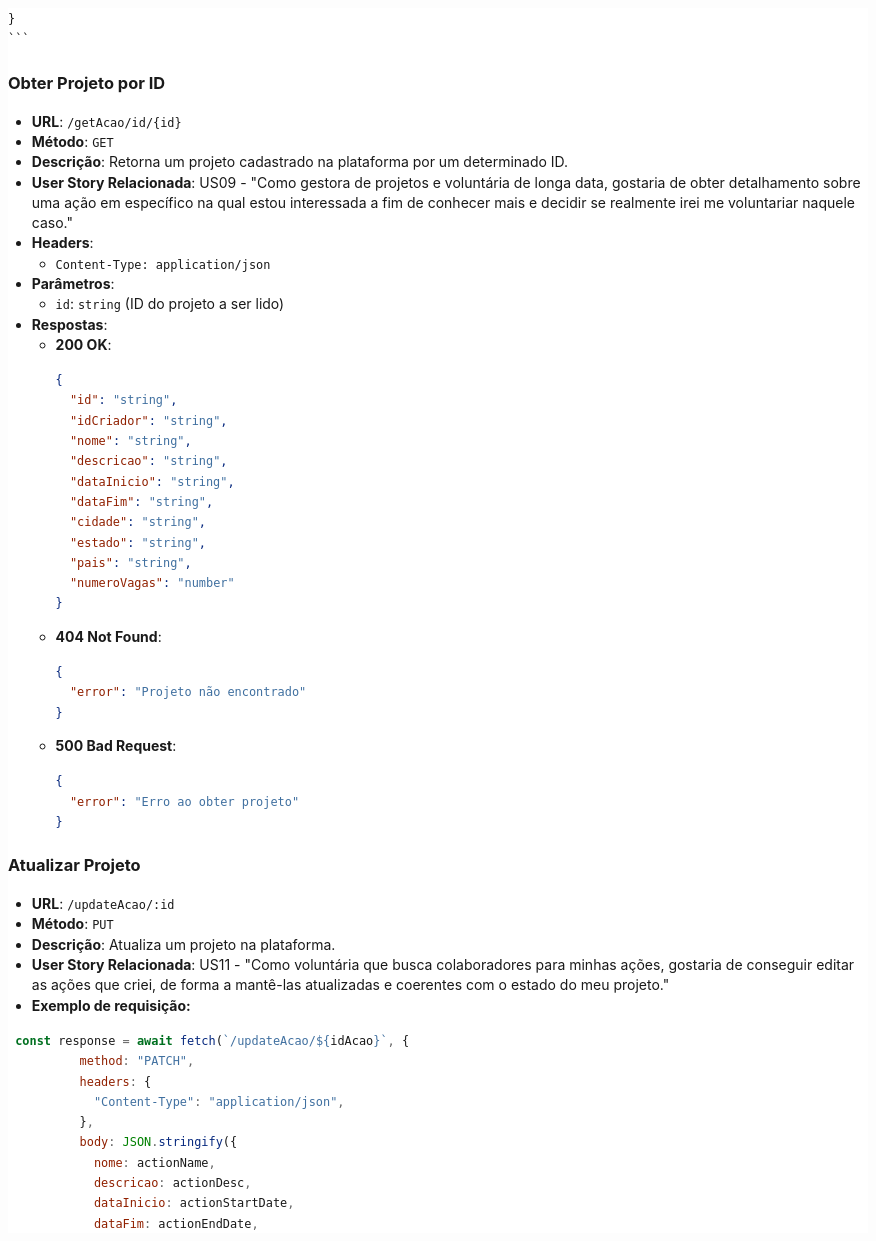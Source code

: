     }
    ```

### Obter Projeto por ID

- **URL**: `/getAcao/id/{id}`
- **Método**: `GET`
- **Descrição**: Retorna um projeto cadastrado na plataforma por um determinado ID.
- **User Story Relacionada**: US09 - "Como gestora de projetos e voluntária de longa data, gostaria de obter detalhamento sobre uma ação em específico na qual estou interessada a fim de conhecer mais e decidir se realmente irei me voluntariar naquele caso."
- **Headers**:
  - `Content-Type: application/json`
- **Parâmetros**:
  - `id`: `string` (ID do projeto a ser lido)
- **Respostas**:
  - **200 OK**:
    ```json
    {
      "id": "string",
      "idCriador": "string",
      "nome": "string",
      "descricao": "string",
      "dataInicio": "string",
      "dataFim": "string",
      "cidade": "string",
      "estado": "string",
      "pais": "string",
      "numeroVagas": "number"
    }
    ```
  - **404 Not Found**:
    ```json
    {
      "error": "Projeto não encontrado"
    }
    ```
  - **500 Bad Request**:
    ```json
    {
      "error": "Erro ao obter projeto"
    }
    ```

### Atualizar Projeto

- **URL**: `/updateAcao/:id`
- **Método**: `PUT`
- **Descrição**: Atualiza um projeto na plataforma.
- **User Story Relacionada**: US11 - "Como voluntária que busca colaboradores para minhas ações, gostaria de conseguir editar as ações que criei, de forma a mantê-las atualizadas e coerentes com o estado do meu projeto."
- **Exemplo de requisição:** <br>
```javascript
 const response = await fetch(`/updateAcao/${idAcao}`, {
          method: "PATCH",
          headers: {
            "Content-Type": "application/json",
          },
          body: JSON.stringify({
            nome: actionName,
            descricao: actionDesc,
            dataInicio: actionStartDate,
            dataFim: actionEndDate,
```